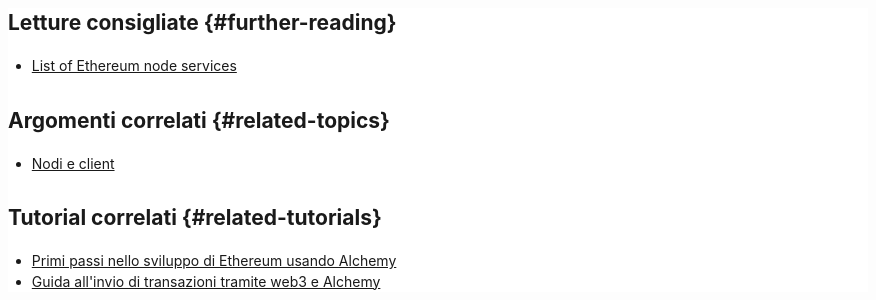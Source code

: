 ## Letture consigliate {#further-reading}

- [List of Ethereum node services](https://ethereumnodes.com/)

## Argomenti correlati {#related-topics}

- [Nodi e client](/developers/docs/nodes-and-clients/)

## Tutorial correlati {#related-tutorials}

- [Primi passi nello sviluppo di Ethereum usando Alchemy](/developers/tutorials/getting-started-with-ethereum-development-using-alchemy/)
- [Guida all'invio di transazioni tramite web3 e Alchemy](/developers/tutorials/sending-transactions-using-web3-and-alchemy/)
